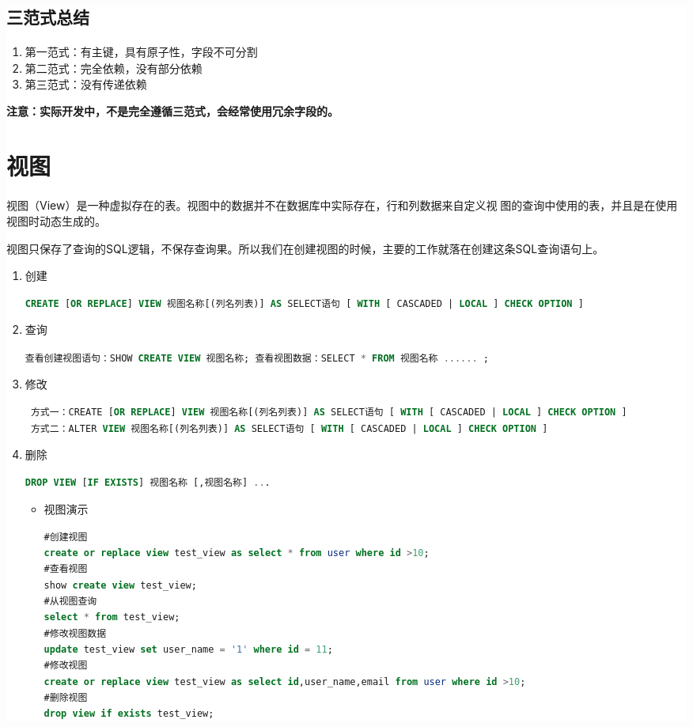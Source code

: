 ## 三范式总结

1. 第一范式：有主键，具有原子性，字段不可分割
2. 第二范式：完全依赖，没有部分依赖
3. 第三范式：没有传递依赖

**注意：实际开发中，不是完全遵循三范式，会经常使用冗余字段的。**



# 视图

视图（View）是一种虚拟存在的表。视图中的数据并不在数据库中实际存在，行和列数据来自定义视
图的查询中使用的表，并且是在使用视图时动态生成的。

视图只保存了查询的SQL逻辑，不保存查询果。所以我们在创建视图的时候，主要的工作就落在创建这条SQL查询语句上。

1. 创建

   ```sql
   CREATE [OR REPLACE] VIEW 视图名称[(列名列表)] AS SELECT语句 [ WITH [ CASCADED | LOCAL ] CHECK OPTION ]
   ```

2. 查询

   ```sql
   查看创建视图语句：SHOW CREATE VIEW 视图名称; 查看视图数据：SELECT * FROM 视图名称 ...... ;
   ```

3. 修改

   ```sql
   	方式一：CREATE [OR REPLACE] VIEW 视图名称[(列名列表)] AS SELECT语句 [ WITH [ CASCADED | LOCAL ] CHECK OPTION ] 
   	方式二：ALTER VIEW 视图名称[(列名列表)] AS SELECT语句 [ WITH [ CASCADED | LOCAL ] CHECK OPTION ]
   ```

4. 删除

   ```sql
   DROP VIEW [IF EXISTS] 视图名称 [,视图名称] ...
   ```

   - 视图演示

     ```sql
     #创建视图
     create or replace view test_view as select * from user where id >10;
     #查看视图
     show create view test_view;
     #从视图查询
     select * from test_view;
     #修改视图数据
     update test_view set user_name = '1' where id = 11;
     #修改视图
     create or replace view test_view as select id,user_name,email from user where id >10;
     #删除视图
     drop view if exists test_view;
     ```
